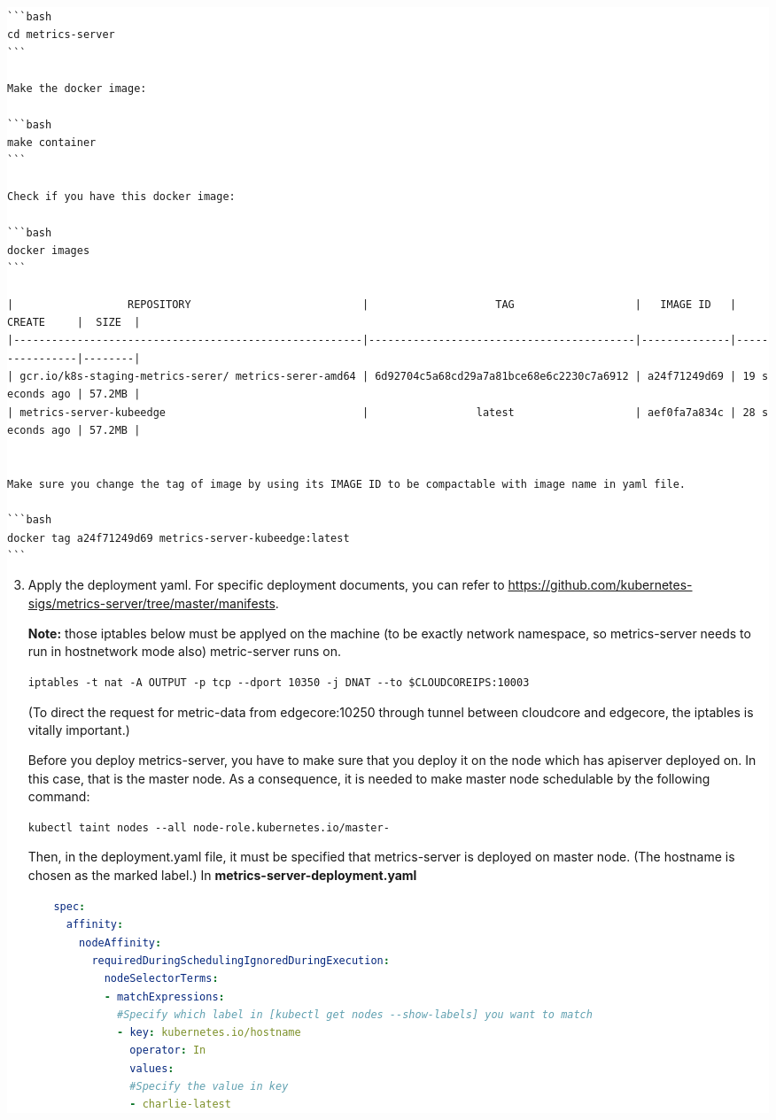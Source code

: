     ```bash
    cd metrics-server
    ```

    Make the docker image:

    ```bash
    make container
    ```

    Check if you have this docker image:

    ```bash
    docker images
    ```

    |                  REPOSITORY                           |                    TAG                   |   IMAGE ID   |     CREATE     |  SIZE  |
    |-------------------------------------------------------|------------------------------------------|--------------|----------------|--------|
    | gcr.io/k8s-staging-metrics-serer/ metrics-serer-amd64 | 6d92704c5a68cd29a7a81bce68e6c2230c7a6912 | a24f71249d69 | 19 seconds ago | 57.2MB |
    | metrics-server-kubeedge                               |                 latest                   | aef0fa7a834c | 28 seconds ago | 57.2MB |


    Make sure you change the tag of image by using its IMAGE ID to be compactable with image name in yaml file.

    ```bash
    docker tag a24f71249d69 metrics-server-kubeedge:latest
    ```

3. Apply the deployment yaml. For specific deployment documents, you can refer to https://github.com/kubernetes-sigs/metrics-server/tree/master/manifests.

    **Note:** those iptables below must be applyed on the machine (to be exactly network namespace, so metrics-server needs to run in hostnetwork mode also) metric-server runs on.
    ```
    iptables -t nat -A OUTPUT -p tcp --dport 10350 -j DNAT --to $CLOUDCOREIPS:10003
    ```
    (To direct the request for metric-data from edgecore:10250 through tunnel between cloudcore and edgecore, the iptables is vitally important.)

    Before you deploy metrics-server, you have to make sure that you deploy it on the node which has apiserver deployed on. In this case, that is the master node. As a consequence, it is needed to make master node schedulable by the following command:

    ``` shell
    kubectl taint nodes --all node-role.kubernetes.io/master-
    ```

    Then, in the deployment.yaml file, it must be specified that metrics-server is deployed on master node.
    (The hostname is chosen as the marked label.)
    In **metrics-server-deployment.yaml**
    ``` yaml
        spec:
          affinity:
            nodeAffinity:
              requiredDuringSchedulingIgnoredDuringExecution:
                nodeSelectorTerms:
                - matchExpressions:
                  #Specify which label in [kubectl get nodes --show-labels] you want to match
                  - key: kubernetes.io/hostname
                    operator: In
                    values:
                    #Specify the value in key
                    - charlie-latest
    ```
